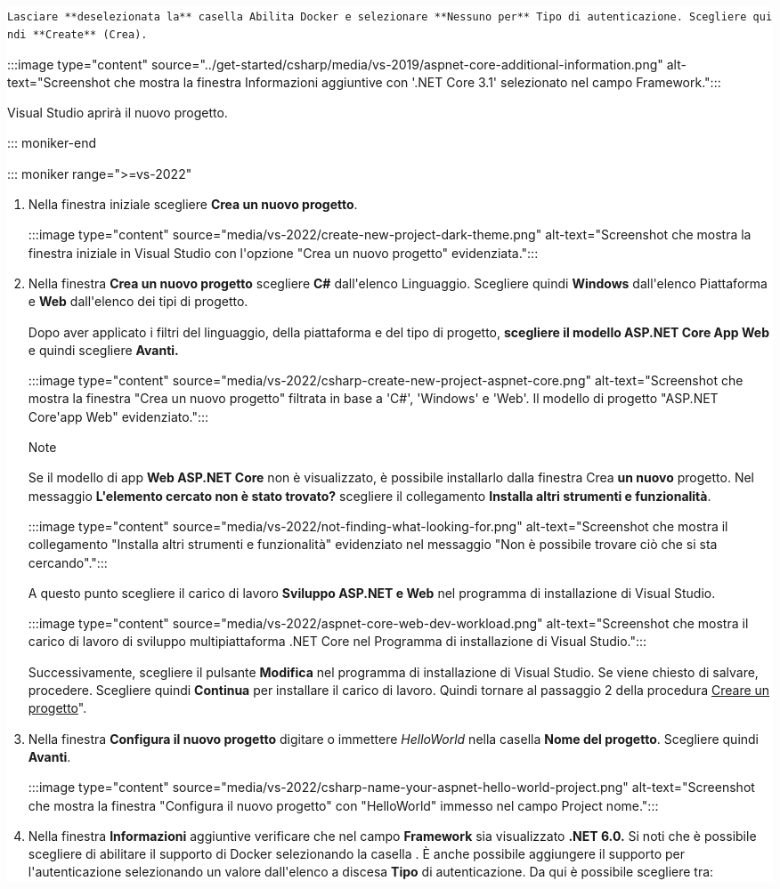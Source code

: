     Lasciare **deselezionata la** casella Abilita Docker e selezionare **Nessuno per** Tipo di autenticazione. Scegliere quindi **Create** (Crea).

   :::image type="content" source="../get-started/csharp/media/vs-2019/aspnet-core-additional-information.png" alt-text="Screenshot che mostra la finestra Informazioni aggiuntive con '.NET Core 3.1' selezionato nel campo Framework.":::

   Visual Studio aprirà il nuovo progetto.

::: moniker-end

::: moniker range=">=vs-2022"

1. Nella finestra iniziale scegliere **Crea un nuovo progetto**.

   :::image type="content" source="media/vs-2022/create-new-project-dark-theme.png" alt-text="Screenshot che mostra la finestra iniziale in Visual Studio con l'opzione &quot;Crea un nuovo progetto&quot; evidenziata.":::

1. Nella finestra **Crea un nuovo progetto** scegliere **C#** dall'elenco Linguaggio. Scegliere quindi **Windows** dall'elenco Piattaforma e **Web** dall'elenco dei tipi di progetto.

   Dopo aver applicato i filtri del linguaggio, della piattaforma e del tipo di progetto, **scegliere il modello ASP.NET Core App Web** e quindi scegliere **Avanti.**

   :::image type="content" source="media/vs-2022/csharp-create-new-project-aspnet-core.png" alt-text="Screenshot che mostra la finestra &quot;Crea un nuovo progetto&quot; filtrata in base a 'C#', 'Windows' e 'Web'. Il modello di progetto &quot;ASP.NET Core'app Web&quot; evidenziato.":::

   > [!NOTE]
   > Se il modello di app **Web ASP.NET Core** non è visualizzato, è possibile installarlo dalla finestra Crea **un nuovo** progetto. Nel messaggio **L'elemento cercato non è stato trovato?** scegliere il collegamento **Installa altri strumenti e funzionalità**.
   >
   > :::image type="content" source="media/vs-2022/not-finding-what-looking-for.png" alt-text="Screenshot che mostra il collegamento &quot;Installa altri strumenti e funzionalità&quot; evidenziato nel messaggio &quot;Non è possibile trovare ciò che si sta cercando&quot;.":::
   >
   > A questo punto scegliere il carico di lavoro **Sviluppo ASP.NET e Web** nel programma di installazione di Visual Studio.
   >
   > :::image type="content" source="media/vs-2022/aspnet-core-web-dev-workload.png" alt-text="Screenshot che mostra il carico di lavoro di sviluppo multipiattaforma .NET Core nel Programma di installazione di Visual Studio.":::
   >
   > Successivamente, scegliere il pulsante **Modifica** nel programma di installazione di Visual Studio. Se viene chiesto di salvare, procedere. Scegliere quindi **Continua** per installare il carico di lavoro. Quindi tornare al passaggio 2 della procedura [Creare un progetto](#create-a-project)".

1. Nella finestra **Configura il nuovo progetto** digitare o immettere *HelloWorld* nella casella **Nome del progetto**. Scegliere quindi **Avanti**.

    :::image type="content" source="media/vs-2022/csharp-name-your-aspnet-hello-world-project.png" alt-text="Screenshot che mostra la finestra &quot;Configura il nuovo progetto&quot; con &quot;HelloWorld&quot; immesso nel campo Project nome.":::

1. Nella finestra **Informazioni** aggiuntive verificare che nel campo **Framework** sia visualizzato **.NET 6.0.** Si noti che è possibile scegliere di abilitare il supporto di Docker selezionando la casella . È anche possibile aggiungere il supporto per l'autenticazione selezionando un valore dall'elenco a discesa **Tipo** di autenticazione. Da qui è possibile scegliere tra:
